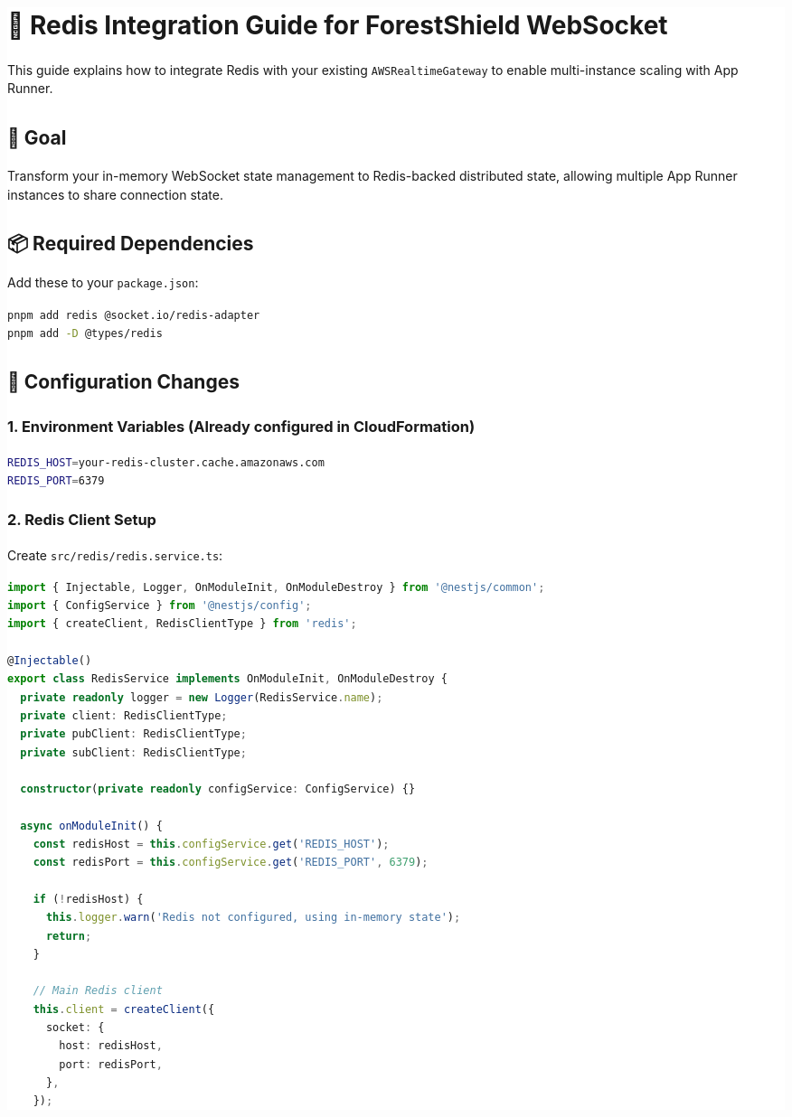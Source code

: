 # 🔗 Redis Integration Guide for ForestShield WebSocket

This guide explains how to integrate Redis with your existing `AWSRealtimeGateway` to enable multi-instance scaling with App Runner.

## 🎯 Goal

Transform your in-memory WebSocket state management to Redis-backed distributed state, allowing multiple App Runner instances to share connection state.

## 📦 Required Dependencies

Add these to your `package.json`:

```bash
pnpm add redis @socket.io/redis-adapter
pnpm add -D @types/redis
```

## 🔧 Configuration Changes

### 1. Environment Variables (Already configured in CloudFormation)

```bash
REDIS_HOST=your-redis-cluster.cache.amazonaws.com
REDIS_PORT=6379
```

### 2. Redis Client Setup

Create `src/redis/redis.service.ts`:

```typescript
import { Injectable, Logger, OnModuleInit, OnModuleDestroy } from '@nestjs/common';
import { ConfigService } from '@nestjs/config';
import { createClient, RedisClientType } from 'redis';

@Injectable()
export class RedisService implements OnModuleInit, OnModuleDestroy {
  private readonly logger = new Logger(RedisService.name);
  private client: RedisClientType;
  private pubClient: RedisClientType;
  private subClient: RedisClientType;

  constructor(private readonly configService: ConfigService) {}

  async onModuleInit() {
    const redisHost = this.configService.get('REDIS_HOST');
    const redisPort = this.configService.get('REDIS_PORT', 6379);

    if (!redisHost) {
      this.logger.warn('Redis not configured, using in-memory state');
      return;
    }

    // Main Redis client
    this.client = createClient({
      socket: {
        host: redisHost,
        port: redisPort,
      },
    });

```